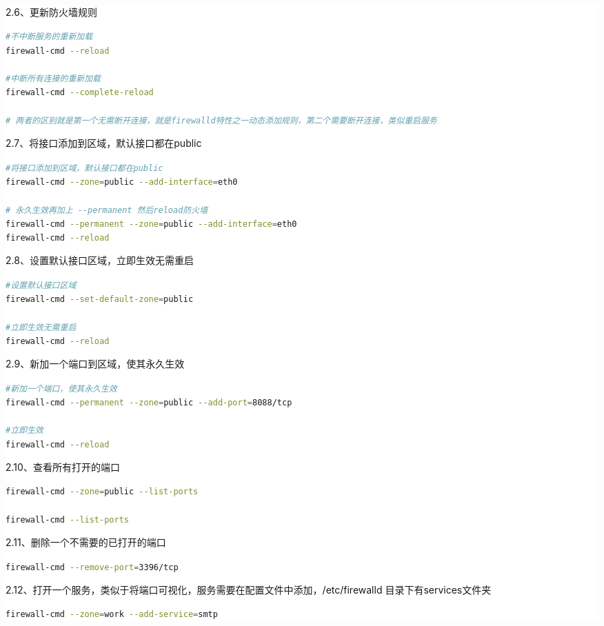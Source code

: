 2.6、更新防火墙规则

```bash
#不中断服务的重新加载
firewall-cmd --reload

#中断所有连接的重新加载
firewall-cmd --complete-reload

# 两者的区别就是第一个无需断开连接，就是firewalld特性之一动态添加规则，第二个需要断开连接，类似重启服务
```

2.7、将接口添加到区域，默认接口都在public

```bash
#将接口添加到区域，默认接口都在public
firewall-cmd --zone=public --add-interface=eth0

# 永久生效再加上 --permanent 然后reload防火墙
firewall-cmd --permanent --zone=public --add-interface=eth0
firewall-cmd --reload
```

2.8、设置默认接口区域，立即生效无需重启

```bash
#设置默认接口区域
firewall-cmd --set-default-zone=public

#立即生效无需重启
firewall-cmd --reload
```
2.9、新加一个端口到区域，使其永久生效

```bash
#新加一个端口，使其永久生效
firewall-cmd --permanent --zone=public --add-port=8088/tcp

#立即生效
firewall-cmd --reload
```
2.10、查看所有打开的端口

```bash
firewall-cmd --zone=public --list-ports

firewall-cmd --list-ports
```
2.11、删除一个不需要的已打开的端口

```bash
firewall-cmd --remove-port=3396/tcp
```

2.12、打开一个服务，类似于将端口可视化，服务需要在配置文件中添加，/etc/firewalld 目录下有services文件夹

```bash
firewall-cmd --zone=work --add-service=smtp
```
